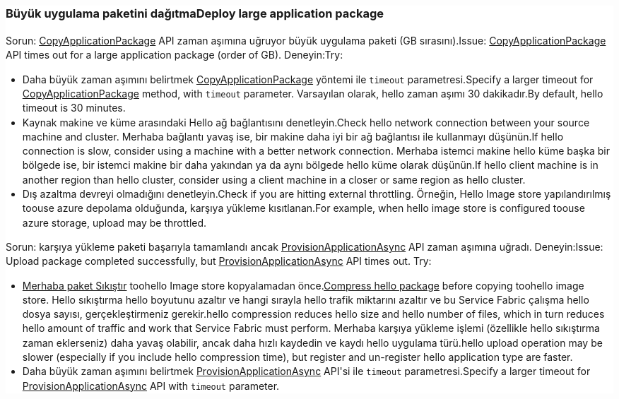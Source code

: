 ### <a name="deploy-large-application-package"></a><span data-ttu-id="38382-174">Büyük uygulama paketini dağıtma</span><span class="sxs-lookup"><span data-stu-id="38382-174">Deploy large application package</span></span>
<span data-ttu-id="38382-175">Sorun: [CopyApplicationPackage](/dotnet/api/system.fabric.fabricclient.applicationmanagementclient.copyapplicationpackage) API zaman aşımına uğruyor büyük uygulama paketi (GB sırasını).</span><span class="sxs-lookup"><span data-stu-id="38382-175">Issue: [CopyApplicationPackage](/dotnet/api/system.fabric.fabricclient.applicationmanagementclient.copyapplicationpackage) API times out for a large application package (order of GB).</span></span>
<span data-ttu-id="38382-176">Deneyin:</span><span class="sxs-lookup"><span data-stu-id="38382-176">Try:</span></span>
- <span data-ttu-id="38382-177">Daha büyük zaman aşımını belirtmek [CopyApplicationPackage](/dotnet/api/system.fabric.fabricclient.applicationmanagementclient.copyapplicationpackage) yöntemi ile `timeout` parametresi.</span><span class="sxs-lookup"><span data-stu-id="38382-177">Specify a larger timeout for [CopyApplicationPackage](/dotnet/api/system.fabric.fabricclient.applicationmanagementclient.copyapplicationpackage) method, with `timeout` parameter.</span></span> <span data-ttu-id="38382-178">Varsayılan olarak, hello zaman aşımı 30 dakikadır.</span><span class="sxs-lookup"><span data-stu-id="38382-178">By default, hello timeout is 30 minutes.</span></span>
- <span data-ttu-id="38382-179">Kaynak makine ve küme arasındaki Hello ağ bağlantısını denetleyin.</span><span class="sxs-lookup"><span data-stu-id="38382-179">Check hello network connection between your source machine and cluster.</span></span> <span data-ttu-id="38382-180">Merhaba bağlantı yavaş ise, bir makine daha iyi bir ağ bağlantısı ile kullanmayı düşünün.</span><span class="sxs-lookup"><span data-stu-id="38382-180">If hello connection is slow, consider using a machine with a better network connection.</span></span>
<span data-ttu-id="38382-181">Merhaba istemci makine hello küme başka bir bölgede ise, bir istemci makine bir daha yakından ya da aynı bölgede hello küme olarak düşünün.</span><span class="sxs-lookup"><span data-stu-id="38382-181">If hello client machine is in another region than hello cluster, consider using a client machine in a closer or same region as hello cluster.</span></span>
- <span data-ttu-id="38382-182">Dış azaltma devreyi olmadığını denetleyin.</span><span class="sxs-lookup"><span data-stu-id="38382-182">Check if you are hitting external throttling.</span></span> <span data-ttu-id="38382-183">Örneğin, Hello Image store yapılandırılmış toouse azure depolama olduğunda, karşıya yükleme kısıtlanan.</span><span class="sxs-lookup"><span data-stu-id="38382-183">For example, when hello image store is configured toouse azure storage, upload may be throttled.</span></span>

<span data-ttu-id="38382-184">Sorun: karşıya yükleme paketi başarıyla tamamlandı ancak [ProvisionApplicationAsync](/dotnet/api/system.fabric.fabricclient.applicationmanagementclient.provisionapplicationasync) API zaman aşımına uğradı. Deneyin:</span><span class="sxs-lookup"><span data-stu-id="38382-184">Issue: Upload package completed successfully, but [ProvisionApplicationAsync](/dotnet/api/system.fabric.fabricclient.applicationmanagementclient.provisionapplicationasync) API times out. Try:</span></span>
- <span data-ttu-id="38382-185">[Merhaba paket Sıkıştır](service-fabric-package-apps.md#compress-a-package) toohello Image store kopyalamadan önce.</span><span class="sxs-lookup"><span data-stu-id="38382-185">[Compress hello package](service-fabric-package-apps.md#compress-a-package) before copying toohello image store.</span></span>
<span data-ttu-id="38382-186">Hello sıkıştırma hello boyutunu azaltır ve hangi sırayla hello trafik miktarını azaltır ve bu Service Fabric çalışma hello dosya sayısı, gerçekleştirmeniz gerekir.</span><span class="sxs-lookup"><span data-stu-id="38382-186">hello compression reduces hello size and hello number of files, which in turn reduces hello amount of traffic and work that Service Fabric must perform.</span></span> <span data-ttu-id="38382-187">Merhaba karşıya yükleme işlemi (özellikle hello sıkıştırma zaman eklerseniz) daha yavaş olabilir, ancak daha hızlı kaydedin ve kaydı hello uygulama türü.</span><span class="sxs-lookup"><span data-stu-id="38382-187">hello upload operation may be slower (especially if you include hello compression time), but register and un-register hello application type are faster.</span></span>
- <span data-ttu-id="38382-188">Daha büyük zaman aşımını belirtmek [ProvisionApplicationAsync](/dotnet/api/system.fabric.fabricclient.applicationmanagementclient.provisionapplicationasync) API'si ile `timeout` parametresi.</span><span class="sxs-lookup"><span data-stu-id="38382-188">Specify a larger timeout for [ProvisionApplicationAsync](/dotnet/api/system.fabric.fabricclient.applicationmanagementclient.provisionapplicationasync) API with `timeout` parameter.</span></span>

